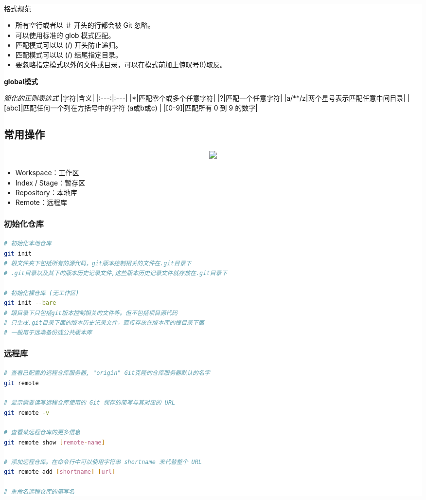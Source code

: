 格式规范

- 所有空行或者以 ＃ 开头的行都会被 Git 忽略。
- 可以使用标准的 glob 模式匹配。
- 匹配模式可以以 (/) 开头防止递归。
- 匹配模式可以以 (/) 结尾指定目录。
- 要忽略指定模式以外的文件或目录，可以在模式前加上惊叹号(!)取反。

**global模式**

*简化的正则表达式*
|字符|含义|
|:---:|:---|
|*|匹配零个或多个任意字符|
|?|匹配一个任意字符|
|a/**/z|两个星号表示匹配任意中间目录|
|[abc]|匹配任何一个列在方括号中的字符 (a或b或c) |
|[0-9]|匹配所有 0 到 9 的数字|

## 常用操作

<center>

<img src="https://raw.githubusercontent.com/chiemon/chiemon.github.io/master/img/Git/1.jpg"/>

</center>

- Workspace：工作区
- Index / Stage：暂存区
- Repository：本地库
- Remote：远程库

### 初始化仓库

```bash
# 初始化本地仓库
git init
# 根文件夹下包括所有的源代码，git版本控制相关的文件在.git目录下
# .git目录以及其下的版本历史记录文件,这些版本历史记录文件就存放在.git目录下

# 初始化裸仓库 (无工作区)
git init --bare
# 跟目录下只包括git版本控制相关的文件等。但不包括项目源代码
# 只生成.git目录下面的版本历史记录文件，直接存放在版本库的根目录下面
# 一般用于远端备份或公共版本库
```

### 远程库

```bash
# 查看已配置的远程仓库服务器, "origin" Git克隆的仓库服务器默认的名字
git remote

# 显示需要读写远程仓库使用的 Git 保存的简写与其对应的 URL
git remote -v

# 查看某远程仓库的更多信息
git remote show [remote-name]

# 添加远程仓库。在命令行中可以使用字符串 shortname 来代替整个 URL
git remote add [shortname] [url]

# 重命名远程仓库的简写名
```